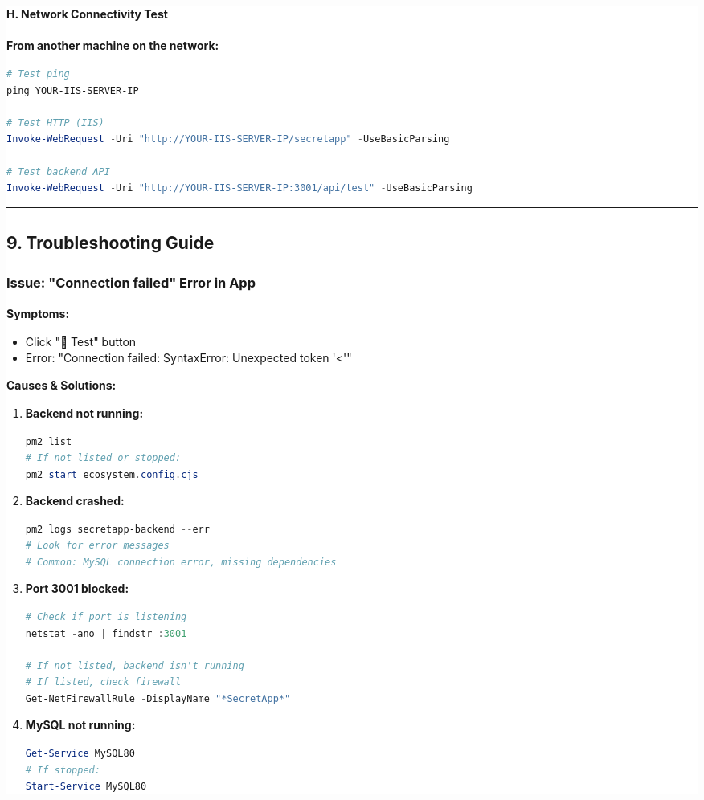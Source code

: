 #### **H. Network Connectivity Test**

**From another machine on the network:**

```powershell
# Test ping
ping YOUR-IIS-SERVER-IP

# Test HTTP (IIS)
Invoke-WebRequest -Uri "http://YOUR-IIS-SERVER-IP/secretapp" -UseBasicParsing

# Test backend API
Invoke-WebRequest -Uri "http://YOUR-IIS-SERVER-IP:3001/api/test" -UseBasicParsing
```

---

## 9. Troubleshooting Guide

### **Issue: "Connection failed" Error in App**

**Symptoms:**
- Click "🔧 Test" button
- Error: "Connection failed: SyntaxError: Unexpected token '<'"

**Causes & Solutions:**

1. **Backend not running:**
   ```powershell
   pm2 list
   # If not listed or stopped:
   pm2 start ecosystem.config.cjs
   ```

2. **Backend crashed:**
   ```powershell
   pm2 logs secretapp-backend --err
   # Look for error messages
   # Common: MySQL connection error, missing dependencies
   ```

3. **Port 3001 blocked:**
   ```powershell
   # Check if port is listening
   netstat -ano | findstr :3001
   
   # If not listed, backend isn't running
   # If listed, check firewall
   Get-NetFirewallRule -DisplayName "*SecretApp*"
   ```

4. **MySQL not running:**
   ```powershell
   Get-Service MySQL80
   # If stopped:
   Start-Service MySQL80
   ```
